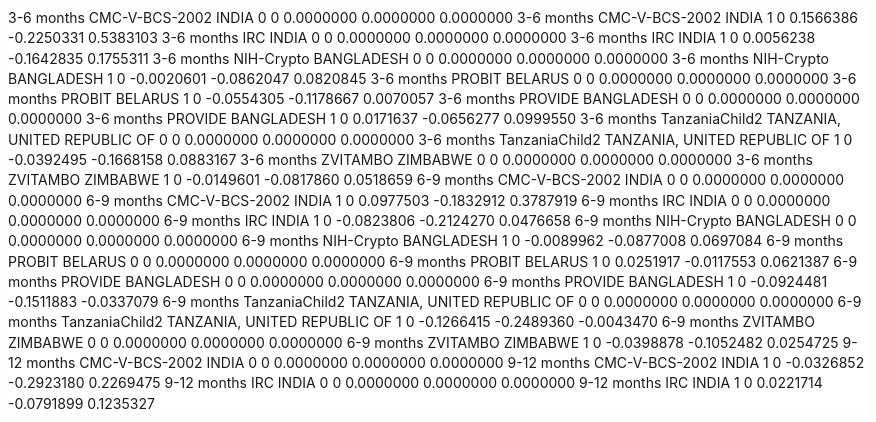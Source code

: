 3-6 months     CMC-V-BCS-2002   INDIA                          0                    0                  0.0000000    0.0000000    0.0000000
3-6 months     CMC-V-BCS-2002   INDIA                          1                    0                  0.1566386   -0.2250331    0.5383103
3-6 months     IRC              INDIA                          0                    0                  0.0000000    0.0000000    0.0000000
3-6 months     IRC              INDIA                          1                    0                  0.0056238   -0.1642835    0.1755311
3-6 months     NIH-Crypto       BANGLADESH                     0                    0                  0.0000000    0.0000000    0.0000000
3-6 months     NIH-Crypto       BANGLADESH                     1                    0                 -0.0020601   -0.0862047    0.0820845
3-6 months     PROBIT           BELARUS                        0                    0                  0.0000000    0.0000000    0.0000000
3-6 months     PROBIT           BELARUS                        1                    0                 -0.0554305   -0.1178667    0.0070057
3-6 months     PROVIDE          BANGLADESH                     0                    0                  0.0000000    0.0000000    0.0000000
3-6 months     PROVIDE          BANGLADESH                     1                    0                  0.0171637   -0.0656277    0.0999550
3-6 months     TanzaniaChild2   TANZANIA, UNITED REPUBLIC OF   0                    0                  0.0000000    0.0000000    0.0000000
3-6 months     TanzaniaChild2   TANZANIA, UNITED REPUBLIC OF   1                    0                 -0.0392495   -0.1668158    0.0883167
3-6 months     ZVITAMBO         ZIMBABWE                       0                    0                  0.0000000    0.0000000    0.0000000
3-6 months     ZVITAMBO         ZIMBABWE                       1                    0                 -0.0149601   -0.0817860    0.0518659
6-9 months     CMC-V-BCS-2002   INDIA                          0                    0                  0.0000000    0.0000000    0.0000000
6-9 months     CMC-V-BCS-2002   INDIA                          1                    0                  0.0977503   -0.1832912    0.3787919
6-9 months     IRC              INDIA                          0                    0                  0.0000000    0.0000000    0.0000000
6-9 months     IRC              INDIA                          1                    0                 -0.0823806   -0.2124270    0.0476658
6-9 months     NIH-Crypto       BANGLADESH                     0                    0                  0.0000000    0.0000000    0.0000000
6-9 months     NIH-Crypto       BANGLADESH                     1                    0                 -0.0089962   -0.0877008    0.0697084
6-9 months     PROBIT           BELARUS                        0                    0                  0.0000000    0.0000000    0.0000000
6-9 months     PROBIT           BELARUS                        1                    0                  0.0251917   -0.0117553    0.0621387
6-9 months     PROVIDE          BANGLADESH                     0                    0                  0.0000000    0.0000000    0.0000000
6-9 months     PROVIDE          BANGLADESH                     1                    0                 -0.0924481   -0.1511883   -0.0337079
6-9 months     TanzaniaChild2   TANZANIA, UNITED REPUBLIC OF   0                    0                  0.0000000    0.0000000    0.0000000
6-9 months     TanzaniaChild2   TANZANIA, UNITED REPUBLIC OF   1                    0                 -0.1266415   -0.2489360   -0.0043470
6-9 months     ZVITAMBO         ZIMBABWE                       0                    0                  0.0000000    0.0000000    0.0000000
6-9 months     ZVITAMBO         ZIMBABWE                       1                    0                 -0.0398878   -0.1052482    0.0254725
9-12 months    CMC-V-BCS-2002   INDIA                          0                    0                  0.0000000    0.0000000    0.0000000
9-12 months    CMC-V-BCS-2002   INDIA                          1                    0                 -0.0326852   -0.2923180    0.2269475
9-12 months    IRC              INDIA                          0                    0                  0.0000000    0.0000000    0.0000000
9-12 months    IRC              INDIA                          1                    0                  0.0221714   -0.0791899    0.1235327